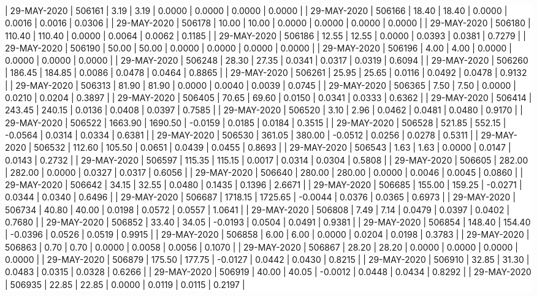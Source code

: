 | 29-MAY-2020 | 506161 | 3.19 | 3.19 | 0.0000 | 0.0000 | 0.0000 | 0.0000 |
| 29-MAY-2020 | 506166 | 18.40 | 18.40 | 0.0000 | 0.0016 | 0.0016 | 0.0306 |
| 29-MAY-2020 | 506178 | 10.00 | 10.00 | 0.0000 | 0.0000 | 0.0000 | 0.0000 |
| 29-MAY-2020 | 506180 | 110.40 | 110.40 | 0.0000 | 0.0064 | 0.0062 | 0.1185 |
| 29-MAY-2020 | 506186 | 12.55 | 12.55 | 0.0000 | 0.0393 | 0.0381 | 0.7279 |
| 29-MAY-2020 | 506190 | 50.00 | 50.00 | 0.0000 | 0.0000 | 0.0000 | 0.0000 |
| 29-MAY-2020 | 506196 | 4.00 | 4.00 | 0.0000 | 0.0000 | 0.0000 | 0.0000 |
| 29-MAY-2020 | 506248 | 28.30 | 27.35 | 0.0341 | 0.0317 | 0.0319 | 0.6094 |
| 29-MAY-2020 | 506260 | 186.45 | 184.85 | 0.0086 | 0.0478 | 0.0464 | 0.8865 |
| 29-MAY-2020 | 506261 | 25.95 | 25.65 | 0.0116 | 0.0492 | 0.0478 | 0.9132 |
| 29-MAY-2020 | 506313 | 81.90 | 81.90 | 0.0000 | 0.0040 | 0.0039 | 0.0745 |
| 29-MAY-2020 | 506365 | 7.50 | 7.50 | 0.0000 | 0.0210 | 0.0204 | 0.3897 |
| 29-MAY-2020 | 506405 | 70.65 | 69.60 | 0.0150 | 0.0341 | 0.0333 | 0.6362 |
| 29-MAY-2020 | 506414 | 243.45 | 240.15 | 0.0136 | 0.0408 | 0.0397 | 0.7585 |
| 29-MAY-2020 | 506520 | 3.10 | 2.96 | 0.0462 | 0.0481 | 0.0480 | 0.9170 |
| 29-MAY-2020 | 506522 | 1663.90 | 1690.50 | -0.0159 | 0.0185 | 0.0184 | 0.3515 |
| 29-MAY-2020 | 506528 | 521.85 | 552.15 | -0.0564 | 0.0314 | 0.0334 | 0.6381 |
| 29-MAY-2020 | 506530 | 361.05 | 380.00 | -0.0512 | 0.0256 | 0.0278 | 0.5311 |
| 29-MAY-2020 | 506532 | 112.60 | 105.50 | 0.0651 | 0.0439 | 0.0455 | 0.8693 |
| 29-MAY-2020 | 506543 | 1.63 | 1.63 | 0.0000 | 0.0147 | 0.0143 | 0.2732 |
| 29-MAY-2020 | 506597 | 115.35 | 115.15 | 0.0017 | 0.0314 | 0.0304 | 0.5808 |
| 29-MAY-2020 | 506605 | 282.00 | 282.00 | 0.0000 | 0.0327 | 0.0317 | 0.6056 |
| 29-MAY-2020 | 506640 | 280.00 | 280.00 | 0.0000 | 0.0046 | 0.0045 | 0.0860 |
| 29-MAY-2020 | 506642 | 34.15 | 32.55 | 0.0480 | 0.1435 | 0.1396 | 2.6671 |
| 29-MAY-2020 | 506685 | 155.00 | 159.25 | -0.0271 | 0.0344 | 0.0340 | 0.6496 |
| 29-MAY-2020 | 506687 | 1718.15 | 1725.65 | -0.0044 | 0.0376 | 0.0365 | 0.6973 |
| 29-MAY-2020 | 506734 | 40.80 | 40.00 | 0.0198 | 0.0572 | 0.0557 | 1.0641 |
| 29-MAY-2020 | 506808 | 7.49 | 7.14 | 0.0479 | 0.0397 | 0.0402 | 0.7680 |
| 29-MAY-2020 | 506852 | 33.40 | 34.05 | -0.0193 | 0.0504 | 0.0491 | 0.9381 |
| 29-MAY-2020 | 506854 | 148.40 | 154.40 | -0.0396 | 0.0526 | 0.0519 | 0.9915 |
| 29-MAY-2020 | 506858 | 6.00 | 6.00 | 0.0000 | 0.0204 | 0.0198 | 0.3783 |
| 29-MAY-2020 | 506863 | 0.70 | 0.70 | 0.0000 | 0.0058 | 0.0056 | 0.1070 |
| 29-MAY-2020 | 506867 | 28.20 | 28.20 | 0.0000 | 0.0000 | 0.0000 | 0.0000 |
| 29-MAY-2020 | 506879 | 175.50 | 177.75 | -0.0127 | 0.0442 | 0.0430 | 0.8215 |
| 29-MAY-2020 | 506910 | 32.85 | 31.30 | 0.0483 | 0.0315 | 0.0328 | 0.6266 |
| 29-MAY-2020 | 506919 | 40.00 | 40.05 | -0.0012 | 0.0448 | 0.0434 | 0.8292 |
| 29-MAY-2020 | 506935 | 22.85 | 22.85 | 0.0000 | 0.0119 | 0.0115 | 0.2197 |